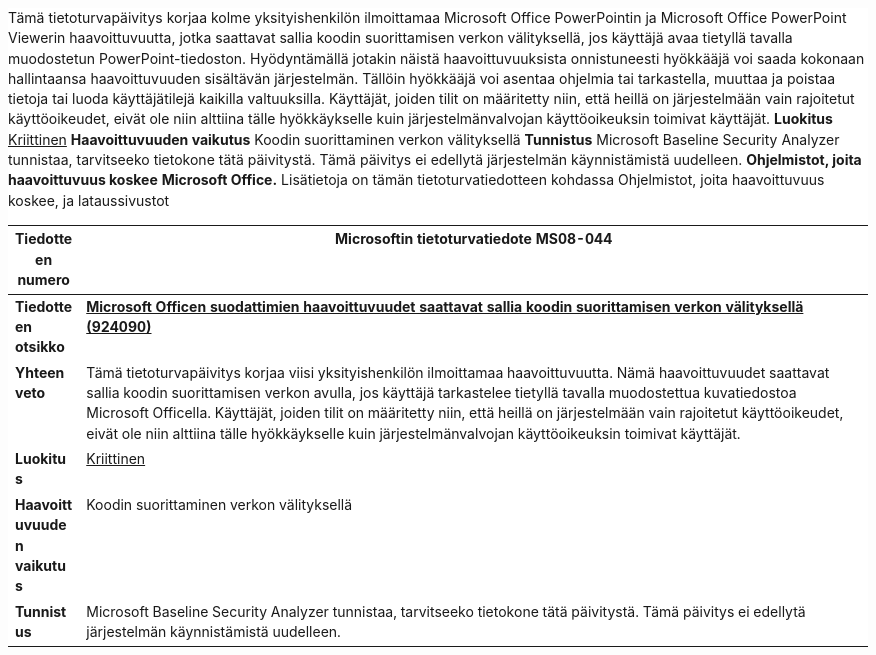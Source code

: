 <td>Tämä tietoturvapäivitys korjaa kolme yksityishenkilön ilmoittamaa Microsoft Office PowerPointin ja Microsoft Office PowerPoint Viewerin haavoittuvuutta, jotka saattavat sallia koodin suorittamisen verkon välityksellä, jos käyttäjä avaa tietyllä tavalla muodostetun PowerPoint-tiedoston. Hyödyntämällä jotakin näistä haavoittuvuuksista onnistuneesti hyökkääjä voi saada kokonaan hallintaansa haavoittuvuuden sisältävän järjestelmän. Tällöin hyökkääjä voi asentaa ohjelmia tai tarkastella, muuttaa ja poistaa tietoja tai luoda käyttäjätilejä kaikilla valtuuksilla. Käyttäjät, joiden tilit on määritetty niin, että heillä on järjestelmään vain rajoitetut käyttöoikeudet, eivät ole niin alttiina tälle hyökkäykselle kuin järjestelmänvalvojan käyttöoikeuksin toimivat käyttäjät.</td>
</tr>
<tr class="odd">
<td><strong>Luokitus</strong></td>
<td><a href="http://go.microsoft.com/fwlink/?linkid=21140">Kriittinen</a></td>
</tr>
<tr class="even">
<td><strong>Haavoittuvuuden vaikutus</strong></td>
<td>Koodin suorittaminen verkon välityksellä</td>
</tr>
<tr class="odd">
<td><strong>Tunnistus</strong></td>
<td>Microsoft Baseline Security Analyzer tunnistaa, tarvitseeko tietokone tätä päivitystä. Tämä päivitys ei edellytä järjestelmän käynnistämistä uudelleen.</td>
</tr>
<tr class="even">
<td><strong>Ohjelmistot, joita haavoittuvuus koskee</strong></td>
<td><strong>Microsoft Office.</strong> Lisätietoja on tämän tietoturvatiedotteen kohdassa Ohjelmistot, joita haavoittuvuus koskee, ja lataussivustot</td>
</tr>
</tbody>
</table>


<table>
<thead>
<tr class="header">
<th>Tiedotteen numero</th>
<th>Microsoftin tietoturvatiedote MS08-044</th>
</tr>
</thead>
<tbody>
<tr class="odd">
<td><strong>Tiedotteen otsikko</strong></td>
<td><a href="http://go.microsoft.com/fwlink/?linkid=120819"><strong>Microsoft Officen suodattimien haavoittuvuudet saattavat sallia koodin suorittamisen verkon välityksellä (924090)</strong></a></td>
</tr>
<tr class="even">
<td><strong>Yhteenveto</strong></td>
<td>Tämä tietoturvapäivitys korjaa viisi yksityishenkilön ilmoittamaa haavoittuvuutta. Nämä haavoittuvuudet saattavat sallia koodin suorittamisen verkon avulla, jos käyttäjä tarkastelee tietyllä tavalla muodostettua kuvatiedostoa Microsoft Officella. Käyttäjät, joiden tilit on määritetty niin, että heillä on järjestelmään vain rajoitetut käyttöoikeudet, eivät ole niin alttiina tälle hyökkäykselle kuin järjestelmänvalvojan käyttöoikeuksin toimivat käyttäjät.</td>
</tr>
<tr class="odd">
<td><strong>Luokitus</strong></td>
<td><a href="http://go.microsoft.com/fwlink/?linkid=21140">Kriittinen</a></td>
</tr>
<tr class="even">
<td><strong>Haavoittuvuuden vaikutus</strong></td>
<td>Koodin suorittaminen verkon välityksellä</td>
</tr>
<tr class="odd">
<td><strong>Tunnistus</strong></td>
<td>Microsoft Baseline Security Analyzer tunnistaa, tarvitseeko tietokone tätä päivitystä. Tämä päivitys ei edellytä järjestelmän käynnistämistä uudelleen.</td>